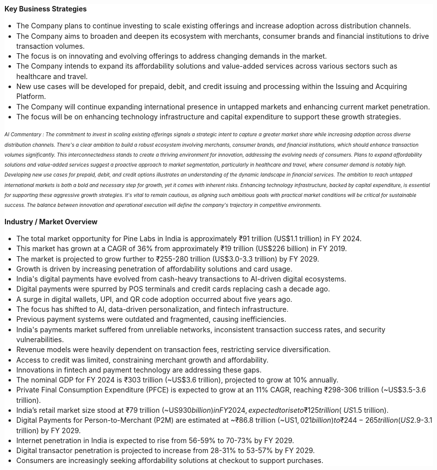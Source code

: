 **Key Business Strategies**

- The Company plans to continue investing to scale existing offerings and increase adoption across distribution channels.
- The Company aims to broaden and deepen its ecosystem with merchants, consumer brands and financial institutions to drive transaction volumes.
- The focus is on innovating and evolving offerings to address changing demands in the market.
- The Company intends to expand its affordability solutions and value-added services across various sectors such as healthcare and travel.
- New use cases will be developed for prepaid, debit, and credit issuing and processing within the Issuing and Acquiring Platform.
- The Company will continue expanding international presence in untapped markets and enhancing current market penetration.
- The focus will be on enhancing technology infrastructure and capital expenditure to support these growth strategies.

<span style="font-size:10px;"><i>AI Commentary : The commitment to invest in scaling existing offerings signals a strategic intent to capture a greater market share while increasing adoption across diverse distribution channels. There's a clear ambition to build a robust ecosystem involving merchants, consumer brands, and financial institutions, which should enhance transaction volumes significantly. This interconnectedness stands to create a thriving environment for innovation, addressing the evolving needs of consumers. Plans to expand affordability solutions and value-added services suggest a proactive approach to market segmentation, particularly in healthcare and travel, where consumer demand is notably high. Developing new use cases for prepaid, debit, and credit options illustrates an understanding of the dynamic landscape in financial services. The ambition to reach untapped international markets is both a bold and necessary step for growth, yet it comes with inherent risks. Enhancing technology infrastructure, backed by capital expenditure, is essential for supporting these aggressive growth strategies. It's vital to remain cautious, as aligning such ambitious goals with practical market conditions will be critical for sustainable success. The balance between innovation and operational execution will define the company's trajectory in competitive environments.</i></span>

**Industry / Market Overview**

- The total market opportunity for Pine Labs in India is approximately ₹91 trillion (US$1.1 trillion) in FY 2024.
- This market has grown at a CAGR of 36% from approximately ₹19 trillion (US$226 billion) in FY 2019.
- The market is projected to grow further to ₹255-280 trillion (US$3.0-3.3 trillion) by FY 2029.
- Growth is driven by increasing penetration of affordability solutions and card usage.
- India's digital payments have evolved from cash-heavy transactions to AI-driven digital ecosystems.
- Digital payments were spurred by POS terminals and credit cards replacing cash a decade ago.
- A surge in digital wallets, UPI, and QR code adoption occurred about five years ago.
- The focus has shifted to AI, data-driven personalization, and fintech infrastructure.
- Previous payment systems were outdated and fragmented, causing inefficiencies.
- India's payments market suffered from unreliable networks, inconsistent transaction success rates, and security vulnerabilities.
- Revenue models were heavily dependent on transaction fees, restricting service diversification.
- Access to credit was limited, constraining merchant growth and affordability.
- Innovations in fintech and payment technology are addressing these gaps.
- The nominal GDP for FY 2024 is ₹303 trillion (~US$3.6 trillion), projected to grow at 10% annually.
- Private Final Consumption Expenditure (PFCE) is expected to grow at an 11% CAGR, reaching ₹298-306 trillion (~US$3.5-3.6 trillion).
- India’s retail market size stood at ₹79 trillion (~US$930 billion) in FY 2024, expected to rise to ₹125 trillion (~US$1.5 trillion).
- Digital Payments for Person-to-Merchant (P2M) are estimated at ~₹86.8 trillion (~US$1,021 billion) to ₹244-265 trillion (US$2.9-3.1 trillion) by FY 2029.
- Internet penetration in India is expected to rise from 56-59% to 70-73% by FY 2029.
- Digital transactor penetration is projected to increase from 28-31% to 53-57% by FY 2029.
- Consumers are increasingly seeking affordability solutions at checkout to support purchases.
